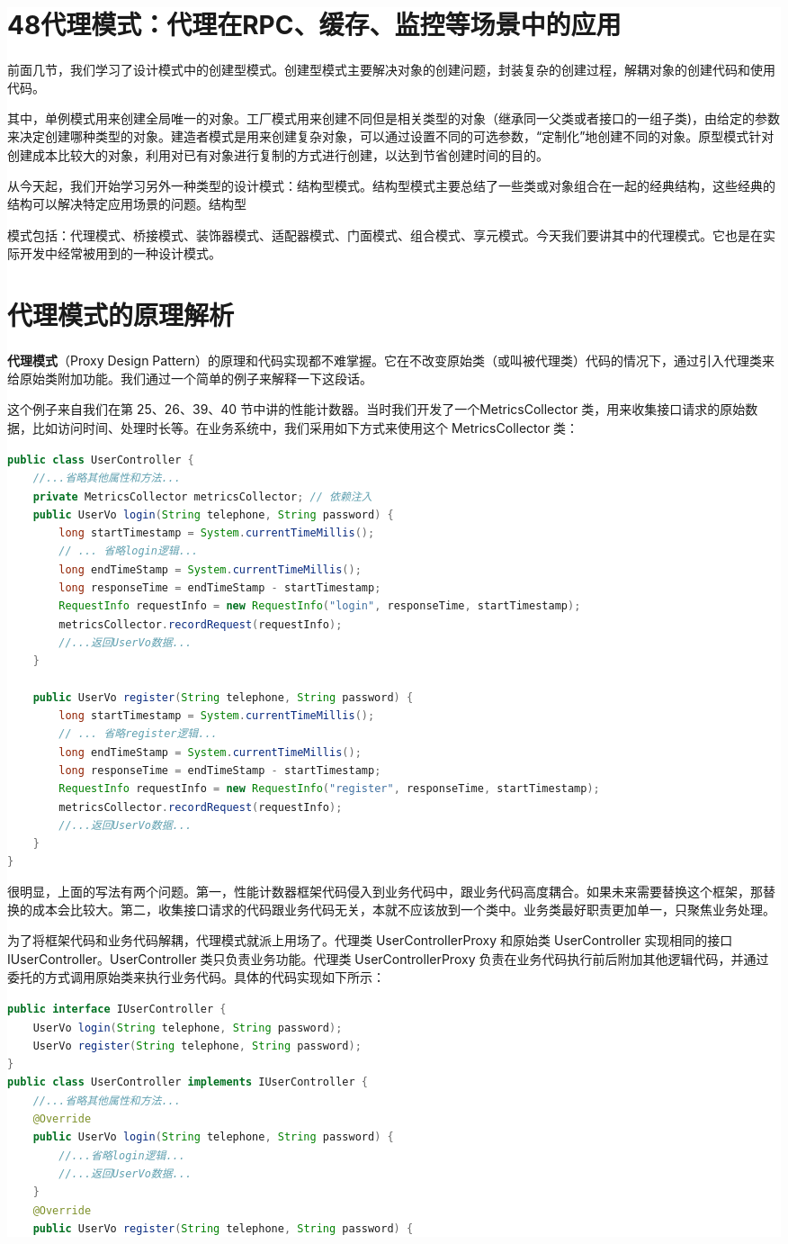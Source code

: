 # 48代理模式：代理在RPC、缓存、监控等场景中的应用



前面几节，我们学习了设计模式中的创建型模式。创建型模式主要解决对象的创建问题，封装复杂的创建过程，解耦对象的创建代码和使用代码。

其中，单例模式用来创建全局唯一的对象。工厂模式用来创建不同但是相关类型的对象（继承同一父类或者接口的一组子类)，由给定的参数来决定创建哪种类型的对象。建造者模式是用来创建复杂对象，可以通过设置不同的可选参数，“定制化”地创建不同的对象。原型模式针对创建成本比较大的对象，利用对已有对象进行复制的方式进行创建，以达到节省创建时间的目的。 

从今天起，我们开始学习另外一种类型的设计模式：结构型模式。结构型模式主要总结了一些类或对象组合在一起的经典结构，这些经典的结构可以解决特定应用场景的问题。结构型

模式包括：代理模式、桥接模式、装饰器模式、适配器模式、门面模式、组合模式、享元模式。今天我们要讲其中的代理模式。它也是在实际开发中经常被用到的一种设计模式。

# 代理模式的原理解析

**代理模式**（Proxy Design Pattern）的原理和代码实现都不难掌握。它在不改变原始类（或叫被代理类）代码的情况下，通过引入代理类来给原始类附加功能。我们通过一个简单的例子来解释一下这段话。

这个例子来自我们在第 25、26、39、40 节中讲的性能计数器。当时我们开发了一个MetricsCollector 类，用来收集接口请求的原始数据，比如访问时间、处理时长等。在业务系统中，我们采用如下方式来使用这个 MetricsCollector 类：

```java
public class UserController {
    //...省略其他属性和方法...
    private MetricsCollector metricsCollector; // 依赖注入
    public UserVo login(String telephone, String password) {
        long startTimestamp = System.currentTimeMillis();
        // ... 省略login逻辑...
        long endTimeStamp = System.currentTimeMillis();
        long responseTime = endTimeStamp - startTimestamp;
        RequestInfo requestInfo = new RequestInfo("login", responseTime, startTimestamp);
        metricsCollector.recordRequest(requestInfo);
        //...返回UserVo数据...
    } 
    
    public UserVo register(String telephone, String password) {
        long startTimestamp = System.currentTimeMillis();
        // ... 省略register逻辑...
        long endTimeStamp = System.currentTimeMillis();
        long responseTime = endTimeStamp - startTimestamp;
        RequestInfo requestInfo = new RequestInfo("register", responseTime, startTimestamp);
        metricsCollector.recordRequest(requestInfo);
        //...返回UserVo数据...
    }
}
```

很明显，上面的写法有两个问题。第一，性能计数器框架代码侵入到业务代码中，跟业务代码高度耦合。如果未来需要替换这个框架，那替换的成本会比较大。第二，收集接口请求的代码跟业务代码无关，本就不应该放到一个类中。业务类最好职责更加单一，只聚焦业务处理。

为了将框架代码和业务代码解耦，代理模式就派上用场了。代理类 UserControllerProxy 和原始类 UserController 实现相同的接口 IUserController。UserController 类只负责业务功能。代理类 UserControllerProxy 负责在业务代码执行前后附加其他逻辑代码，并通过委托的方式调用原始类来执行业务代码。具体的代码实现如下所示：

```java
public interface IUserController {
    UserVo login(String telephone, String password);
    UserVo register(String telephone, String password);
} 
public class UserController implements IUserController {
    //...省略其他属性和方法...
    @Override
    public UserVo login(String telephone, String password) {
        //...省略login逻辑...
        //...返回UserVo数据...
    } 
    @Override
    public UserVo register(String telephone, String password) {
```